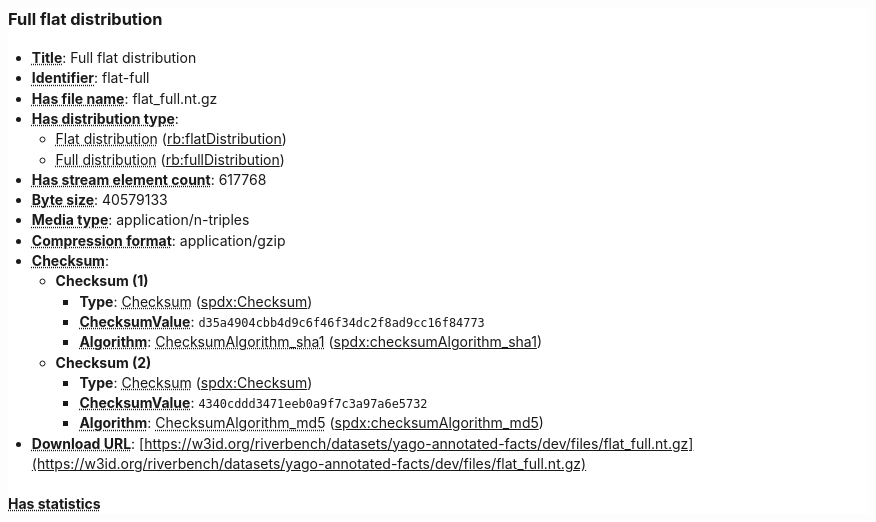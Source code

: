 ### <a name="flat-full"></a> Full flat distribution

- **<abbr title="A name given to the resource.">Title</abbr>**: Full flat distribution
- **<abbr title="An unambiguous reference to the resource within a given context.">Identifier</abbr>**: flat-full
- **<abbr title="Canonical file name of this distribution">Has file name</abbr>**: flat_full.nt.gz
- **<abbr title="Indicates the type of RiverBench dataset distribution">Has distribution type</abbr>**: 
    - <abbr title="The dataset is distributed as a single flat file.">Flat distribution</abbr> ([rb:flatDistribution](https://w3id.org/riverbench/schema/metadata#flatDistribution))
    - <abbr title="A full distribution, including all data in the dataset.">Full distribution</abbr> ([rb:fullDistribution](https://w3id.org/riverbench/schema/metadata#fullDistribution))
- **<abbr title="Number of elements in the stream">Has stream element count</abbr>**: 617768
- **<abbr title="The size of a distribution in bytes.">Byte size</abbr>**: 40579133
- **<abbr title="The media type of the distribution as defined by IANA">Media type</abbr>**: application/n-triples
- **<abbr title="The compression format of the distribution in which the data is contained in a compressed form, e.g. to reduce the size of the downloadable file.">Compression format</abbr>**: application/gzip
- **<abbr title="The checksum property provides a mechanism that can be used to verify that the contents of a File or Package have not changed.">Checksum</abbr>**: 
    - **Checksum (1)**    
        - **Type**: <abbr title="A Checksum is value that allows the contents of a file to be authenticated. Even small changes to the content of the file will change its checksum. This class allows the results of a variety of checksum and cryptographic message digest algorithms to be represented.">Checksum</abbr> ([spdx:Checksum](http://spdx.org/rdf/terms#Checksum))
        - **<abbr title="The checksumValue property provides a lower case hexidecimal encoded digest value produced using a specific algorithm.">ChecksumValue</abbr>**: `d35a4904cbb4d9c6f46f34dc2f8ad9cc16f84773`
        - **<abbr title="Identifies the algorithm used to produce the subject Checksum. Currently, SHA-1 is the only supported algorithm. It is anticipated that other algorithms will be supported at a later time.">Algorithm</abbr>**: <abbr title="Indicates the algorithm used was SHA-1">ChecksumAlgorithm_sha1</abbr> ([spdx:checksumAlgorithm_sha1](http://spdx.org/rdf/terms#checksumAlgorithm_sha1))
    - **Checksum (2)**    
        - **Type**: <abbr title="A Checksum is value that allows the contents of a file to be authenticated. Even small changes to the content of the file will change its checksum. This class allows the results of a variety of checksum and cryptographic message digest algorithms to be represented.">Checksum</abbr> ([spdx:Checksum](http://spdx.org/rdf/terms#Checksum))
        - **<abbr title="The checksumValue property provides a lower case hexidecimal encoded digest value produced using a specific algorithm.">ChecksumValue</abbr>**: `4340cddd3471eeb0a9f7c3a97a6e5732`
        - **<abbr title="Identifies the algorithm used to produce the subject Checksum. Currently, SHA-1 is the only supported algorithm. It is anticipated that other algorithms will be supported at a later time.">Algorithm</abbr>**: <abbr title="Indicates the algorithm used was MD5">ChecksumAlgorithm_md5</abbr> ([spdx:checksumAlgorithm_md5](http://spdx.org/rdf/terms#checksumAlgorithm_md5))
- **<abbr title="The URL of the downloadable file in a given format. E.g. CSV file or RDF file. The format is indicated by the distribution's dct:format and/or dcat:mediaType.">Download URL</abbr>**: [https://w3id.org/riverbench/datasets/yago-annotated-facts/dev/files/flat_full.nt.gz](https://w3id.org/riverbench/datasets/yago-annotated-facts/dev/files/flat_full.nt.gz)

#### <abbr title="Has a dataset statistics object">Has statistics</abbr>
